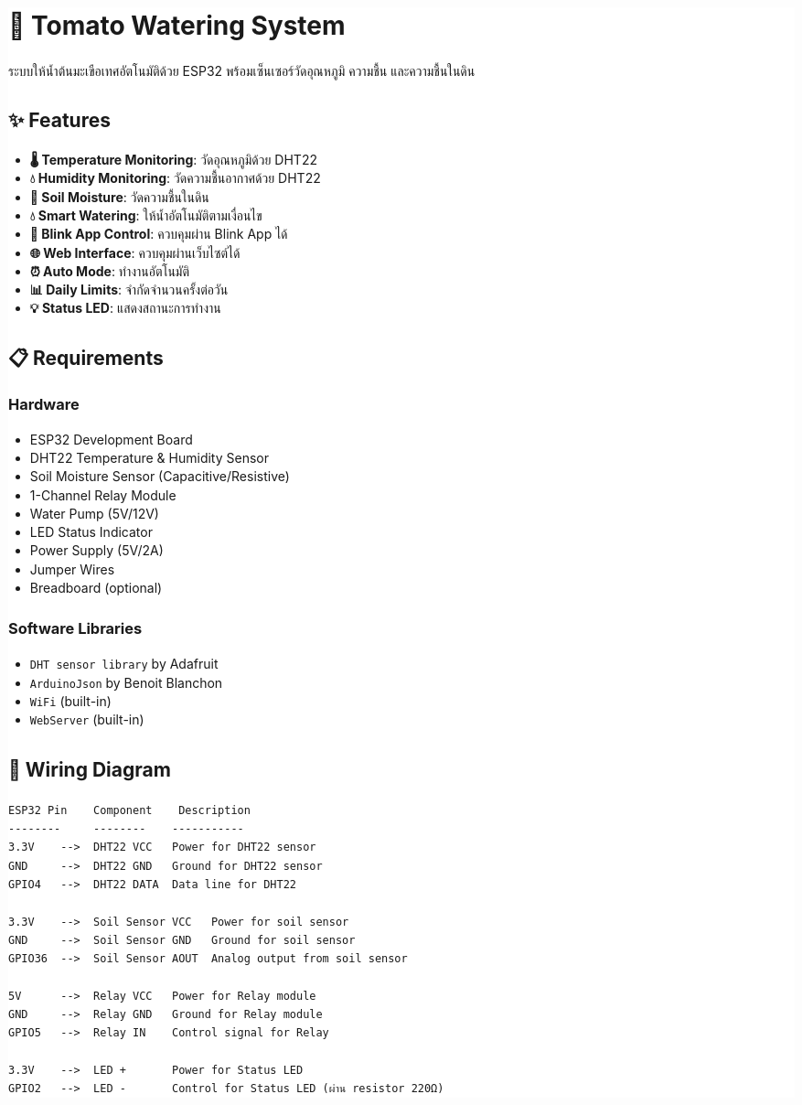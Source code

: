 # 🍅 Tomato Watering System

ระบบให้น้ำต้นมะเขือเทศอัตโนมัติด้วย ESP32 พร้อมเซ็นเซอร์วัดอุณหภูมิ ความชื้น และความชื้นในดิน

## ✨ Features

- **🌡️ Temperature Monitoring**: วัดอุณหภูมิด้วย DHT22
- **💧 Humidity Monitoring**: วัดความชื้นอากาศด้วย DHT22
- **🌱 Soil Moisture**: วัดความชื้นในดิน
- **💧 Smart Watering**: ให้น้ำอัตโนมัติตามเงื่อนไข
- **📱 Blink App Control**: ควบคุมผ่าน Blink App ได้
- **🌐 Web Interface**: ควบคุมผ่านเว็บไซต์ได้
- **⏰ Auto Mode**: ทำงานอัตโนมัติ
- **📊 Daily Limits**: จำกัดจำนวนครั้งต่อวัน
- **💡 Status LED**: แสดงสถานะการทำงาน

## 📋 Requirements

### Hardware
- ESP32 Development Board
- DHT22 Temperature & Humidity Sensor
- Soil Moisture Sensor (Capacitive/Resistive)
- 1-Channel Relay Module
- Water Pump (5V/12V)
- LED Status Indicator
- Power Supply (5V/2A)
- Jumper Wires
- Breadboard (optional)

### Software Libraries
- `DHT sensor library` by Adafruit
- `ArduinoJson` by Benoit Blanchon
- `WiFi` (built-in)
- `WebServer` (built-in)

## 🔌 Wiring Diagram

```
ESP32 Pin    Component    Description
--------     --------    -----------
3.3V    -->  DHT22 VCC   Power for DHT22 sensor
GND     -->  DHT22 GND   Ground for DHT22 sensor
GPIO4   -->  DHT22 DATA  Data line for DHT22

3.3V    -->  Soil Sensor VCC   Power for soil sensor
GND     -->  Soil Sensor GND   Ground for soil sensor
GPIO36  -->  Soil Sensor AOUT  Analog output from soil sensor

5V      -->  Relay VCC   Power for Relay module
GND     -->  Relay GND   Ground for Relay module
GPIO5   -->  Relay IN    Control signal for Relay

3.3V    -->  LED +       Power for Status LED
GPIO2   -->  LED -       Control for Status LED (ผ่าน resistor 220Ω)
```
